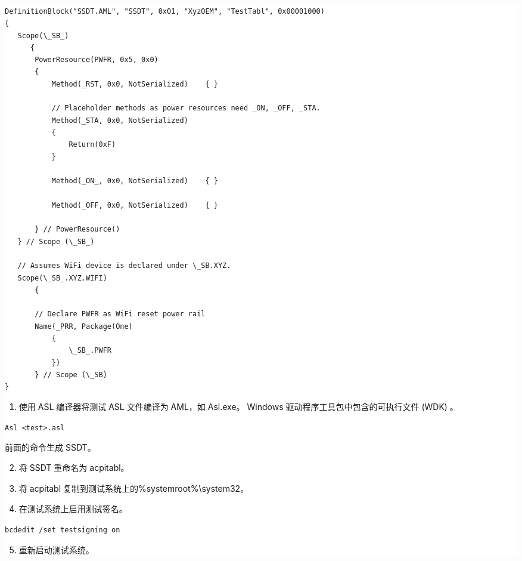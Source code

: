  ```asl
DefinitionBlock("SSDT.AML", "SSDT", 0x01, "XyzOEM", "TestTabl", 0x00001000)
{
    Scope(\_SB_)
       {
        PowerResource(PWFR, 0x5, 0x0)
        {
            Method(_RST, 0x0, NotSerialized)    { }
            
            // Placeholder methods as power resources need _ON, _OFF, _STA.
            Method(_STA, 0x0, NotSerialized)
            {
                Return(0xF)
            }

            Method(_ON_, 0x0, NotSerialized)    { }

            Method(_OFF, 0x0, NotSerialized)    { }

        } // PowerResource()
    } // Scope (\_SB_)

    // Assumes WiFi device is declared under \_SB.XYZ.
    Scope(\_SB_.XYZ.WIFI)
        {

        // Declare PWFR as WiFi reset power rail
        Name(_PRR, Package(One)
            {
                \_SB_.PWFR
            })
        } // Scope (\_SB)
}
```
 


1. 使用 ASL 编译器将测试 ASL 文件编译为 AML，如 Asl.exe。 Windows 驱动程序工具包中包含的可执行文件 (WDK) 。 

```console
Asl <test>.asl
```

前面的命令生成 SSDT。

2. 将 SSDT 重命名为 acpitabl。 

3. 将 acpitabl 复制到测试系统上的%systemroot%\system32。 

4. 在测试系统上启用测试签名。 

```console
bcdedit /set testsigning on
```

5. 重新启动测试系统。 
